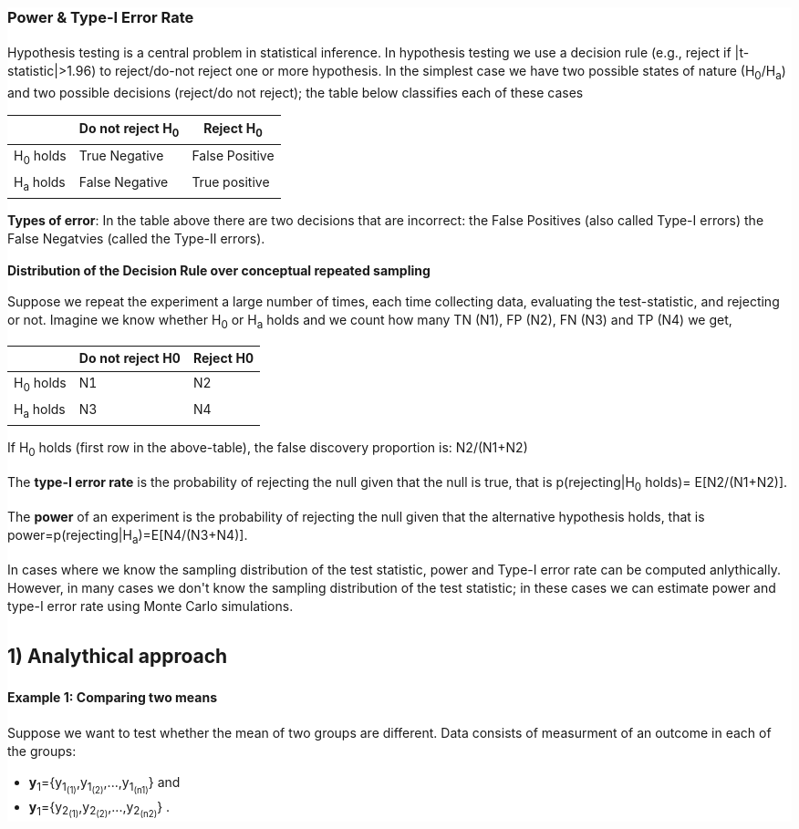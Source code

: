 ### Power & Type-I Error Rate

Hypothesis testing is a central problem in statistical inference. In hypothesis testing we use a decision rule (e.g., reject if  |t-statistic|>1.96) to reject/do-not reject one or more hypothesis.  In the simplest case we have two possible states of nature (H<sub>0</sub>/H<sub>a</sub>) and  two possible decisions (reject/do not reject); the table below classifies each of these cases


|           | Do not reject H<sub>0</sub>  | Reject H<sub>0</sub>          |
|-----------|-------------------|---------------------|
| H<sub>0</sub> holds  | True Negative  | False Positive |
| H<sub>a</sub> holds  | False Negative | True positive  |

**Types of error**: In the table above there are two decisions that are incorrect: the False Positives (also called Type-I errors) the False Negatvies (called the Type-II errors).

**Distribution of the Decision Rule over conceptual repeated sampling**

Suppose we repeat the experiment a large number of times, each time collecting data, evaluating the test-statistic, and rejecting or not. Imagine we know whether H<sub>0</sub> or H<sub>a</sub> holds and we count how many TN (N1), FP (N2), FN (N3) and TP (N4) we get, 


|           | Do not reject H0  | Reject H0          |
|-----------|-------------------|---------------------|
|  H<sub>0</sub> holds  | N1 | N2 |
| H<sub>a</sub> holds  | N3 | N4  |


If H<sub>0</sub> holds (first row in the above-table), the false discovery proportion is: N2/(N1+N2)

The **type-I error rate** is the probability of rejecting the null given that the null is true, that is p(rejecting|H<sub>0</sub> holds)= E[N2/(N1+N2)].

The **power** of an experiment is the probability of rejecting the null given that the alternative hypothesis holds, that is power=p(rejecting|H<sub>a</sub>)=E[N4/(N3+N4)].

In cases where we know the sampling distribution of the test statistic, power and Type-I error rate can be computed anlythically. However, in many cases we don't know the sampling distribution of the test statistic; in these cases we can estimate power and type-I error rate using Monte Carlo simulations.

## 1) Analythical approach


#### Example 1: Comparing two means

Suppose we want to test whether the mean of two groups are different. Data consists of measurment of an outcome  in each of the groups: 

  - **y**<sub>1</sub>={y<sub>1<sub>(1)</sub></sub>,y<sub>1<sub>(2)</sub></sub>,...,y<sub>1<sub>(n1)</sub></sub>}  and 
  -  **y**<sub>1</sub>={y<sub>2<sub>(1)</sub></sub>,y<sub>2<sub>(2)</sub></sub>,...,y<sub>2<sub>(n2)</sub></sub>} .
